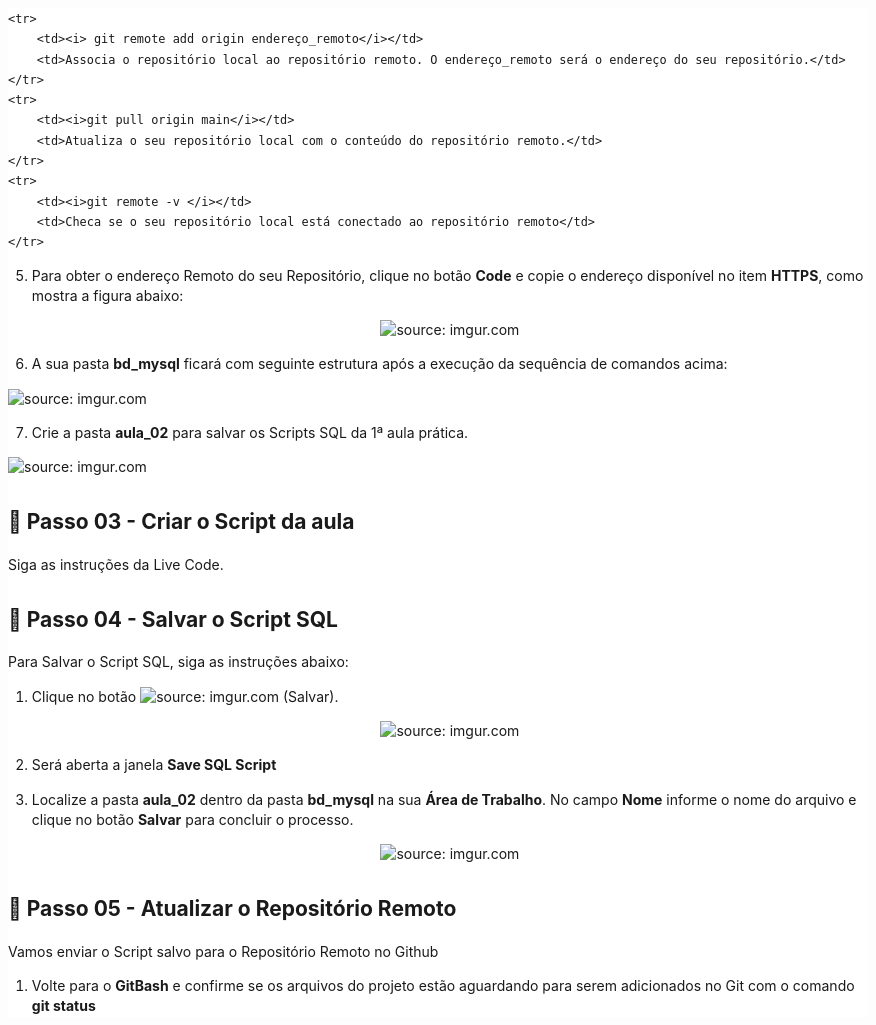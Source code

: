 	<tr>
        <td><i> git remote add origin endereço_remoto</i></td>
        <td>Associa o repositório local ao repositório remoto. O endereço_remoto será o endereço do seu repositório.</td>
	</tr>
	<tr>
        <td><i>git pull origin main</i></td>
        <td>Atualiza o seu repositório local com o conteúdo do repositório remoto.</td>
	</tr>
	<tr>
        <td><i>git remote -v </i></td>
        <td>Checa se o seu repositório local está conectado ao repositório remoto</td>
	</tr>
</table>

5. Para obter o endereço Remoto do seu Repositório, clique no botão **Code** e copie o endereço disponível no item **HTTPS**, como mostra a figura abaixo:

   <div align="center"><img src="https://i.imgur.com/vsv92nr.png" title="source: imgur.com" /></div>

6. A sua pasta **bd_mysql** ficará com seguinte estrutura após a execução da sequência de comandos acima:

<div><img src="https://i.imgur.com/bIKFf6K.png?1" title="source: imgur.com" /></div>

7. Crie a pasta **aula_02** para salvar os Scripts SQL da 1ª aula prática.

<div><img src="https://i.imgur.com/fOVsbl4.png?1" title="source: imgur.com" /></div>

<h2>👣 Passo 03 - Criar o Script da aula</h2>

Siga as instruções da Live Code.

<h2>👣 Passo 04 - Salvar o Script SQL</h2>

Para Salvar o Script SQL, siga as instruções abaixo:

1. Clique no botão <img src="https://i.imgur.com/tBxeU64.png" title="source: imgur.com" /> (Salvar).

   <div align="center"><img src="https://i.imgur.com/pv9Z8yL.png?1" title="source: imgur.com" width="550px"/></div>

2. Será aberta a janela **Save SQL Script**

3. Localize a pasta **aula_02** dentro da pasta **bd_mysql** na sua **Área de Trabalho**. No campo **Nome** informe o nome do arquivo e clique no botão **Salvar** para concluir o processo.

   <div align="center"><img src="https://i.imgur.com/CSpKCCF.png" title="source: imgur.com" /></div>



<h2>👣 Passo 05 - Atualizar o Repositório Remoto</h2>

Vamos enviar o Script salvo para o Repositório Remoto no Github

1. Volte para o **GitBash** e confirme se os arquivos do projeto estão aguardando para serem adicionados no Git com o comando <b>git status</b>
